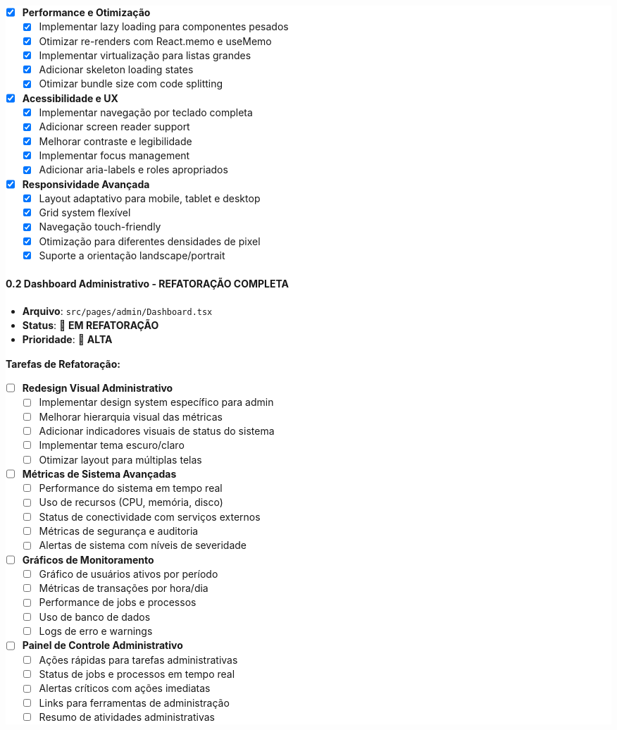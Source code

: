 - [x] **Performance e Otimização**
  - [x] Implementar lazy loading para componentes pesados
  - [x] Otimizar re-renders com React.memo e useMemo
  - [x] Implementar virtualização para listas grandes
  - [x] Adicionar skeleton loading states
  - [x] Otimizar bundle size com code splitting

- [x] **Acessibilidade e UX**
  - [x] Implementar navegação por teclado completa
  - [x] Adicionar screen reader support
  - [x] Melhorar contraste e legibilidade
  - [x] Implementar focus management
  - [x] Adicionar aria-labels e roles apropriados

- [x] **Responsividade Avançada**
  - [x] Layout adaptativo para mobile, tablet e desktop
  - [x] Grid system flexível
  - [x] Navegação touch-friendly
  - [x] Otimização para diferentes densidades de pixel
  - [x] Suporte a orientação landscape/portrait

#### 0.2 **Dashboard Administrativo** - **REFATORAÇÃO COMPLETA**
- **Arquivo**: `src/pages/admin/Dashboard.tsx`
- **Status**: 🔄 **EM REFATORAÇÃO**
- **Prioridade**: 🔴 **ALTA**

**Tarefas de Refatoração:**
- [ ] **Redesign Visual Administrativo**
  - [ ] Implementar design system específico para admin
  - [ ] Melhorar hierarquia visual das métricas
  - [ ] Adicionar indicadores visuais de status do sistema
  - [ ] Implementar tema escuro/claro
  - [ ] Otimizar layout para múltiplas telas

- [ ] **Métricas de Sistema Avançadas**
  - [ ] Performance do sistema em tempo real
  - [ ] Uso de recursos (CPU, memória, disco)
  - [ ] Status de conectividade com serviços externos
  - [ ] Métricas de segurança e auditoria
  - [ ] Alertas de sistema com níveis de severidade

- [ ] **Gráficos de Monitoramento**
  - [ ] Gráfico de usuários ativos por período
  - [ ] Métricas de transações por hora/dia
  - [ ] Performance de jobs e processos
  - [ ] Uso de banco de dados
  - [ ] Logs de erro e warnings

- [ ] **Painel de Controle Administrativo**
  - [ ] Ações rápidas para tarefas administrativas
  - [ ] Status de jobs e processos em tempo real
  - [ ] Alertas críticos com ações imediatas
  - [ ] Links para ferramentas de administração
  - [ ] Resumo de atividades administrativas
